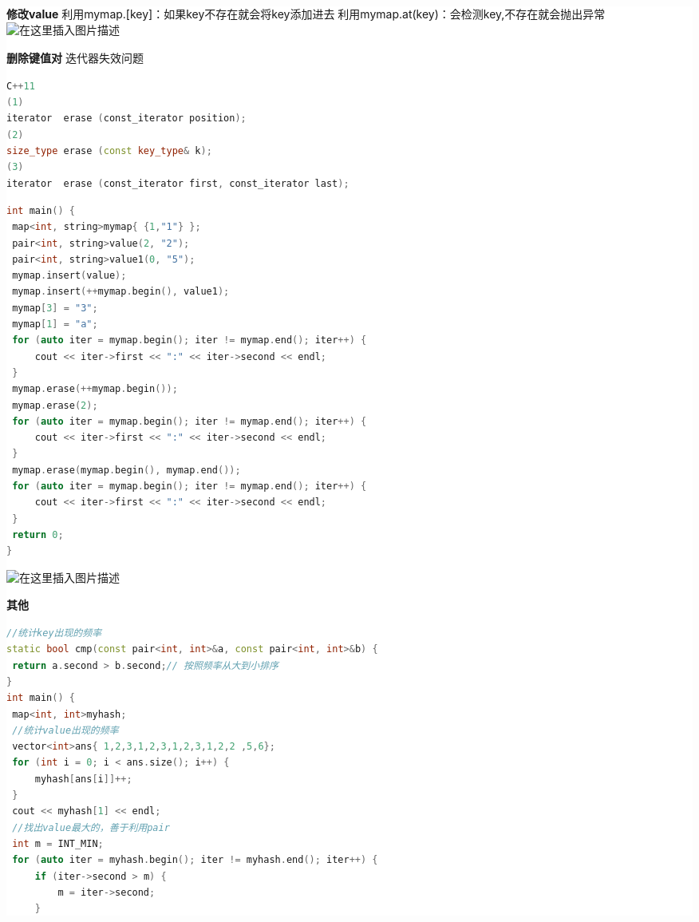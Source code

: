    **修改value**
   利用mymap.[key]：如果key不存在就会将key添加进去
   利用mymap.at(key)：会检测key,不存在就会抛出异常
   ![在这里插入图片描述](https://img-blog.csdnimg.cn/20210611105450550.png?x-oss-process=image/watermark,type_ZmFuZ3poZW5naGVpdGk,shadow_10,text_aHR0cHM6Ly9ibG9nLmNzZG4ubmV0L3FxXzQ0NTU5MDE2,size_16,color_FFFFFF,t_70)

   **删除键值对**
   迭代器失效问题

   ```cpp
   C++11
   (1) 
   iterator  erase (const_iterator position);
   (2) 
   size_type erase (const key_type& k);
   (3) 
   iterator  erase (const_iterator first, const_iterator last);
   ```

   ```cpp
   int main() {
   	map<int, string>mymap{ {1,"1"} };
   	pair<int, string>value(2, "2");
   	pair<int, string>value1(0, "5");
   	mymap.insert(value);
   	mymap.insert(++mymap.begin(), value1);
   	mymap[3] = "3";
   	mymap[1] = "a";
   	for (auto iter = mymap.begin(); iter != mymap.end(); iter++) {
   		cout << iter->first << ":" << iter->second << endl;
   	}
   	mymap.erase(++mymap.begin());
   	mymap.erase(2);
   	for (auto iter = mymap.begin(); iter != mymap.end(); iter++) {
   		cout << iter->first << ":" << iter->second << endl;
   	}
   	mymap.erase(mymap.begin(), mymap.end());
   	for (auto iter = mymap.begin(); iter != mymap.end(); iter++) {
   		cout << iter->first << ":" << iter->second << endl;
   	}
   	return 0;
   }
   
   ```
   ![在这里插入图片描述](https://img-blog.csdnimg.cn/20210611110858902.png)

   **其他**

   ```cpp
   //统计key出现的频率
   static bool cmp(const pair<int, int>&a, const pair<int, int>&b) {
   	return a.second > b.second;// 按照频率从大到小排序
   }
   int main() {
   	map<int, int>myhash;
   	//统计value出现的频率
   	vector<int>ans{ 1,2,3,1,2,3,1,2,3,1,2,2 ,5,6};
   	for (int i = 0; i < ans.size(); i++) {
   		myhash[ans[i]]++;
   	}
   	cout << myhash[1] << endl;
   	//找出value最大的，善于利用pair
   	int m = INT_MIN;
   	for (auto iter = myhash.begin(); iter != myhash.end(); iter++) {
   		if (iter->second > m) {
   			m = iter->second;
   		}
   ```